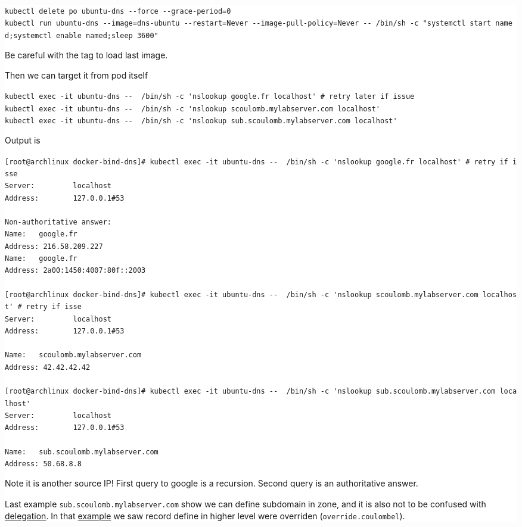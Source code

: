 ````
kubectl delete po ubuntu-dns --force --grace-period=0
kubectl run ubuntu-dns --image=dns-ubuntu --restart=Never --image-pull-policy=Never -- /bin/sh -c "systemctl start named;systemctl enable named;sleep 3600"
````

Be careful with the tag to load last image.

Then we can target it from pod itself

````
kubectl exec -it ubuntu-dns --  /bin/sh -c 'nslookup google.fr localhost' # retry later if issue
kubectl exec -it ubuntu-dns --  /bin/sh -c 'nslookup scoulomb.mylabserver.com localhost' 
kubectl exec -it ubuntu-dns --  /bin/sh -c 'nslookup sub.scoulomb.mylabserver.com localhost' 
````




Output is 

````
[root@archlinux docker-bind-dns]# kubectl exec -it ubuntu-dns --  /bin/sh -c 'nslookup google.fr localhost' # retry if isse
Server:         localhost
Address:        127.0.0.1#53

Non-authoritative answer:
Name:   google.fr
Address: 216.58.209.227
Name:   google.fr
Address: 2a00:1450:4007:80f::2003

[root@archlinux docker-bind-dns]# kubectl exec -it ubuntu-dns --  /bin/sh -c 'nslookup scoulomb.mylabserver.com localhost' # retry if isse
Server:         localhost
Address:        127.0.0.1#53

Name:   scoulomb.mylabserver.com
Address: 42.42.42.42

[root@archlinux docker-bind-dns]# kubectl exec -it ubuntu-dns --  /bin/sh -c 'nslookup sub.scoulomb.mylabserver.com localhost'
Server:         localhost
Address:        127.0.0.1#53

Name:   sub.scoulomb.mylabserver.com
Address: 50.68.8.8
````


Note it is another source IP!
First query to google is a recursion.
Second query is an authoritative answer.

Last example `sub.scoulomb.mylabserver.com` show we can define subdomain in zone, and it is also not to be confused with [delegation](../../2-advanced-bind/4-bind-delegation/docker-bind-dns-it-cc-tld/fwd.it.db.tpl).
In that [example](../../2-advanced-bind/4-bind-delegation/dns-delegation.md#Start-it-cc-tld-DNS-server) we saw record define in higher level were overriden (`override.coulombel`).
